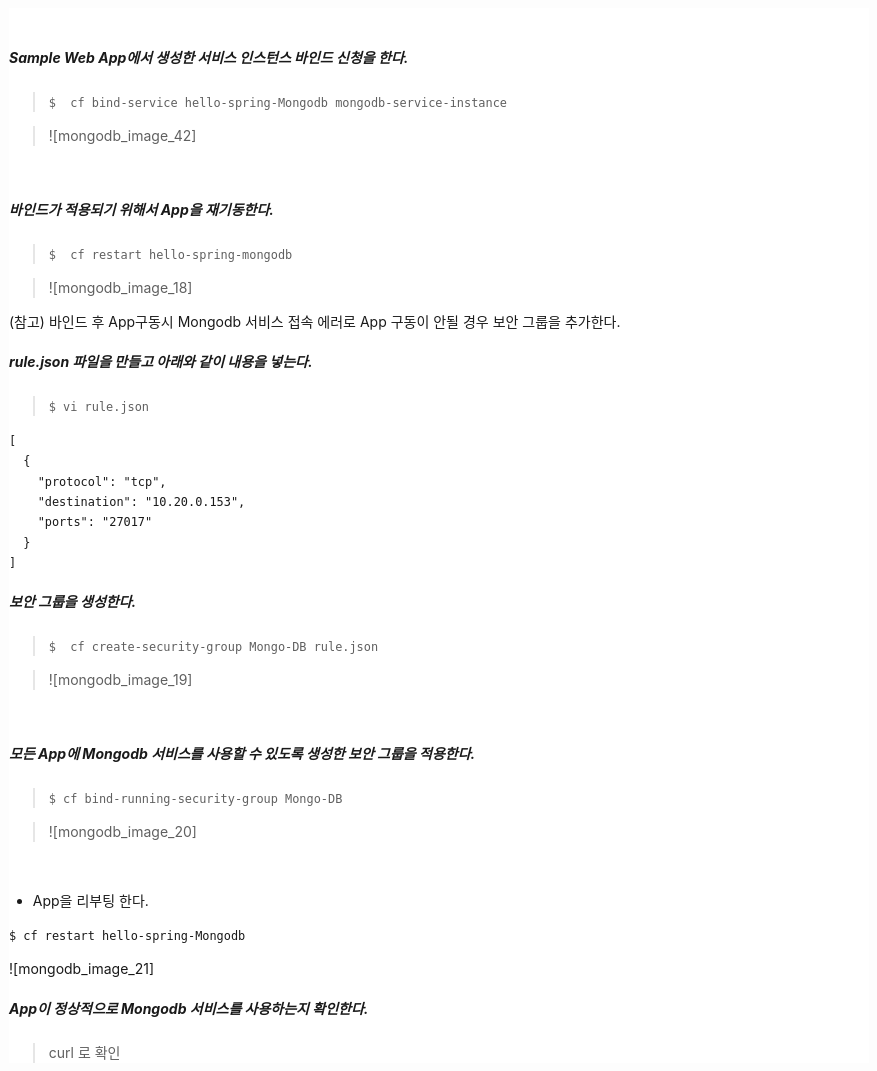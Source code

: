 <br>

##### Sample Web App에서 생성한 서비스 인스턴스 바인드 신청을 한다.

>`$  cf bind-service hello-spring-Mongodb mongodb-service-instance` 

> ![mongodb_image_42]

<br>

##### 바인드가 적용되기 위해서 App을 재기동한다.

>`$  cf restart hello-spring-mongodb` 

> ![mongodb_image_18]

(참고) 바인드 후 App구동시 Mongodb 서비스 접속 에러로 App 구동이 안될 경우 보안 그룹을 추가한다.

##### rule.json 파일을 만들고 아래와 같이 내용을 넣는다.

>`$ vi rule.json` 

```
[
  {
    "protocol": "tcp",
    "destination": "10.20.0.153",
    "ports": "27017"
  }
]
```

##### 보안 그룹을 생성한다.

>`$  cf create-security-group Mongo-DB rule.json` 

> ![mongodb_image_19]

<br>


##### 모든 App에 Mongodb 서비스를 사용할 수 있도록 생성한 보안 그룹을 적용한다.


>`$ cf bind-running-security-group Mongo-DB` 

> ![mongodb_image_20]

<br>

-	App을 리부팅 한다.
```
$ cf restart hello-spring-Mongodb
```
![mongodb_image_21]


##### App이 정상적으로 Mongodb 서비스를 사용하는지 확인한다.

> curl 로 확인
